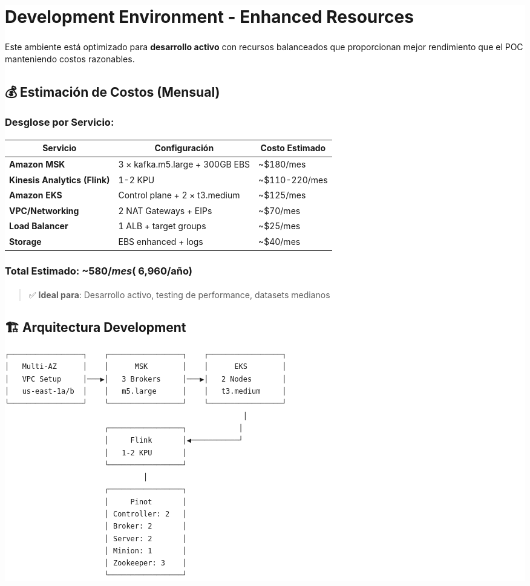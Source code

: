 # Development Environment - Enhanced Resources

Este ambiente está optimizado para **desarrollo activo** con recursos balanceados que proporcionan mejor rendimiento que el POC manteniendo costos razonables.

## 💰 Estimación de Costos (Mensual)

### Desglose por Servicio:

| Servicio | Configuración | Costo Estimado |
|----------|---------------|----------------|
| **Amazon MSK** | 3 × kafka.m5.large + 300GB EBS | ~$180/mes |
| **Kinesis Analytics (Flink)** | 1-2 KPU | ~$110-220/mes |
| **Amazon EKS** | Control plane + 2 × t3.medium | ~$125/mes |
| **VPC/Networking** | 2 NAT Gateways + EIPs | ~$70/mes |
| **Load Balancer** | 1 ALB + target groups | ~$25/mes |
| **Storage** | EBS enhanced + logs | ~$40/mes |

### **Total Estimado: ~$580/mes (~$6,960/año)**

> ✅ **Ideal para**: Desarrollo activo, testing de performance, datasets medianos

## 🏗️ Arquitectura Development

```
┌─────────────────┐    ┌─────────────────┐    ┌─────────────────┐
│   Multi-AZ      │    │      MSK        │    │      EKS        │
│   VPC Setup     │───▶│   3 Brokers     │───▶│   2 Nodes       │
│   us-east-1a/b  │    │   m5.large      │    │   t3.medium     │
└─────────────────┘    └─────────────────┘    └─────────────────┘
                                                       │
                       ┌─────────────────┐            │
                       │     Flink       │◀───────────┘
                       │   1-2 KPU       │
                       └─────────────────┘
                                │
                       ┌─────────────────┐
                       │     Pinot       │
                       │ Controller: 2   │
                       │ Broker: 2       │
                       │ Server: 2       │
                       │ Minion: 1       │
                       │ Zookeeper: 3    │
                       └─────────────────┘
```
